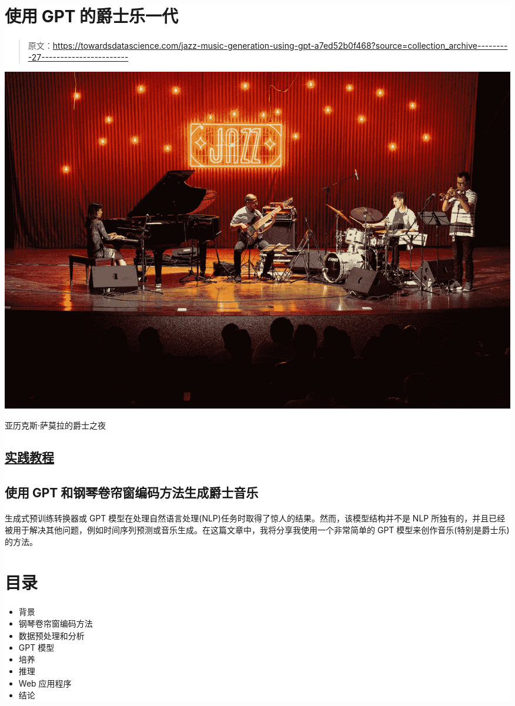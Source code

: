 # 使用 GPT 的爵士乐一代

> 原文：<https://towardsdatascience.com/jazz-music-generation-using-gpt-a7ed52b0f468?source=collection_archive---------27----------------------->

![](img/5310bcb8d292fc2777df9f63729109c9.png)

亚历克斯·萨莫拉的爵士之夜

## [实践教程](https://towardsdatascience.com/tagged/hands-on-tutorials)

## 使用 GPT 和钢琴卷帘窗编码方法生成爵士音乐

生成式预训练转换器或 GPT 模型在处理自然语言处理(NLP)任务时取得了惊人的结果。然而，该模型结构并不是 NLP 所独有的，并且已经被用于解决其他问题，例如时间序列预测或音乐生成。在这篇文章中，我将分享我使用一个非常简单的 GPT 模型来创作音乐(特别是爵士乐)的方法。

# 目录

*   背景
*   钢琴卷帘窗编码方法
*   数据预处理和分析
*   GPT 模型
*   培养
*   推理
*   Web 应用程序
*   结论
